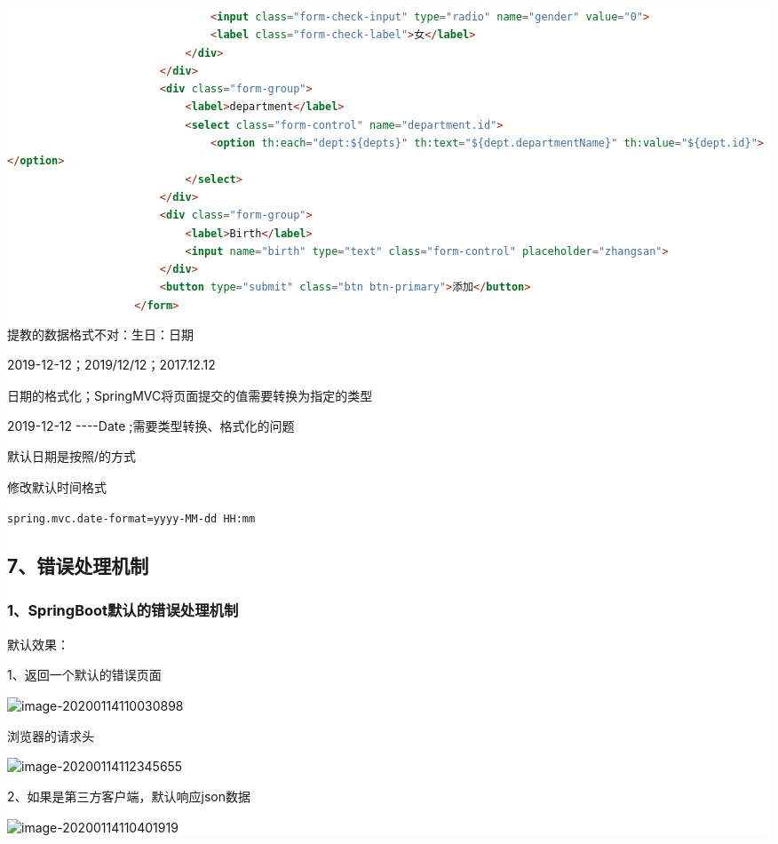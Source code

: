 ```html
								<input class="form-check-input" type="radio" name="gender" value="0">
								<label class="form-check-label">女</label>
							</div>
						</div>
						<div class="form-group">
							<label>department</label>
							<select class="form-control" name="department.id">
								<option th:each="dept:${depts}" th:text="${dept.departmentName}" th:value="${dept.id}"></option>
							</select>
						</div>
						<div class="form-group">
							<label>Birth</label>
							<input name="birth" type="text" class="form-control" placeholder="zhangsan">
						</div>
						<button type="submit" class="btn btn-primary">添加</button>
					</form>
```

提教的数据格式不对：生日：日期

2019-12-12；2019/12/12；2017.12.12

日期的格式化；SpringMVC将页面提交的值需要转换为指定的类型

2019-12-12 ----Date ;需要类型转换、格式化的问题

默认日期是按照/的方式

修改默认时间格式

```properties
spring.mvc.date-format=yyyy-MM-dd HH:mm
```

## 7、错误处理机制

### 1、SpringBoot默认的错误处理机制

默认效果：

1、返回一个默认的错误页面

![image-20200114110030898](image-20200114110030898.png)

浏览器的请求头

![image-20200114112345655](image-20200114112345655.png)

2、如果是第三方客户端，默认响应json数据

![image-20200114110401919](image-20200114110401919.png)
